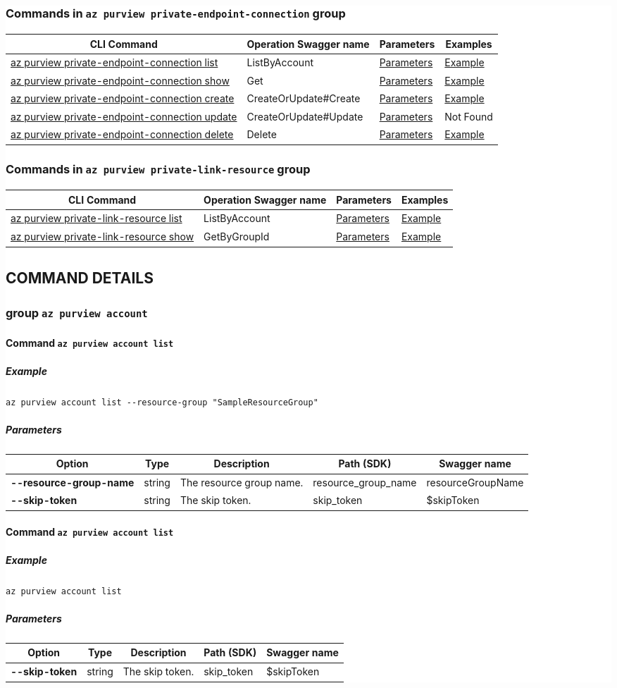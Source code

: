 ### <a name="CommandsInPrivateEndpointConnections">Commands in `az purview private-endpoint-connection` group</a>
|CLI Command|Operation Swagger name|Parameters|Examples|
|---------|------------|--------|-----------|
|[az purview private-endpoint-connection list](#PrivateEndpointConnectionsListByAccount)|ListByAccount|[Parameters](#ParametersPrivateEndpointConnectionsListByAccount)|[Example](#ExamplesPrivateEndpointConnectionsListByAccount)|
|[az purview private-endpoint-connection show](#PrivateEndpointConnectionsGet)|Get|[Parameters](#ParametersPrivateEndpointConnectionsGet)|[Example](#ExamplesPrivateEndpointConnectionsGet)|
|[az purview private-endpoint-connection create](#PrivateEndpointConnectionsCreateOrUpdate#Create)|CreateOrUpdate#Create|[Parameters](#ParametersPrivateEndpointConnectionsCreateOrUpdate#Create)|[Example](#ExamplesPrivateEndpointConnectionsCreateOrUpdate#Create)|
|[az purview private-endpoint-connection update](#PrivateEndpointConnectionsCreateOrUpdate#Update)|CreateOrUpdate#Update|[Parameters](#ParametersPrivateEndpointConnectionsCreateOrUpdate#Update)|Not Found|
|[az purview private-endpoint-connection delete](#PrivateEndpointConnectionsDelete)|Delete|[Parameters](#ParametersPrivateEndpointConnectionsDelete)|[Example](#ExamplesPrivateEndpointConnectionsDelete)|

### <a name="CommandsInPrivateLinkResources">Commands in `az purview private-link-resource` group</a>
|CLI Command|Operation Swagger name|Parameters|Examples|
|---------|------------|--------|-----------|
|[az purview private-link-resource list](#PrivateLinkResourcesListByAccount)|ListByAccount|[Parameters](#ParametersPrivateLinkResourcesListByAccount)|[Example](#ExamplesPrivateLinkResourcesListByAccount)|
|[az purview private-link-resource show](#PrivateLinkResourcesGetByGroupId)|GetByGroupId|[Parameters](#ParametersPrivateLinkResourcesGetByGroupId)|[Example](#ExamplesPrivateLinkResourcesGetByGroupId)|


## COMMAND DETAILS
### group `az purview account`
#### <a name="AccountsListByResourceGroup">Command `az purview account list`</a>

##### <a name="ExamplesAccountsListByResourceGroup">Example</a>
```
az purview account list --resource-group "SampleResourceGroup"
```
##### <a name="ParametersAccountsListByResourceGroup">Parameters</a> 
|Option|Type|Description|Path (SDK)|Swagger name|
|------|----|-----------|----------|------------|
|**--resource-group-name**|string|The resource group name.|resource_group_name|resourceGroupName|
|**--skip-token**|string|The skip token.|skip_token|$skipToken|

#### <a name="AccountsListBySubscription">Command `az purview account list`</a>

##### <a name="ExamplesAccountsListBySubscription">Example</a>
```
az purview account list
```
##### <a name="ParametersAccountsListBySubscription">Parameters</a> 
|Option|Type|Description|Path (SDK)|Swagger name|
|------|----|-----------|----------|------------|
|**--skip-token**|string|The skip token.|skip_token|$skipToken|
